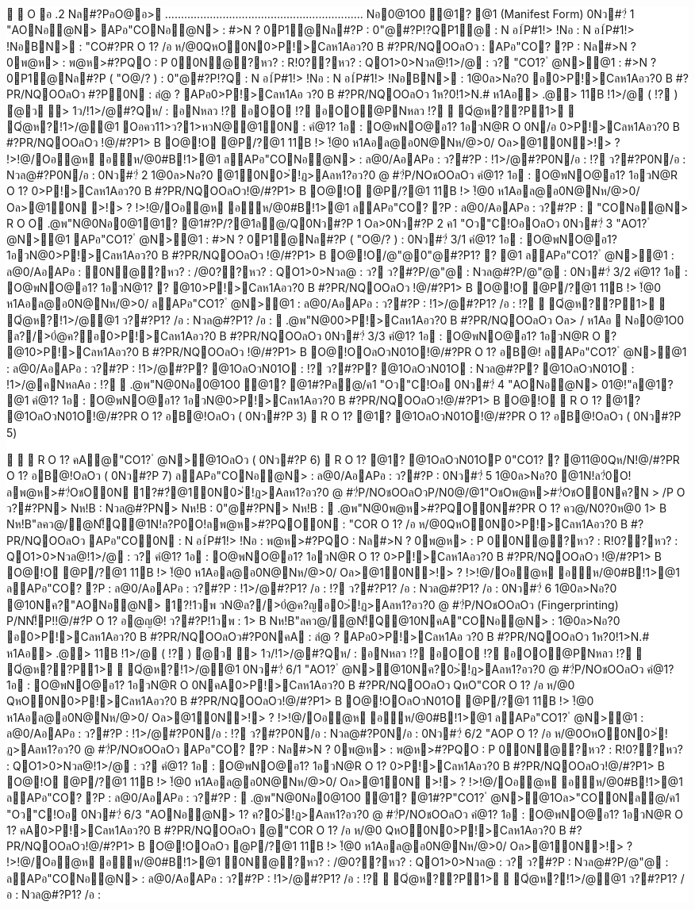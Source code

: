   O อ .2 Nล#?PอO@อ> .............................................................. Nอ0@1O0 @1? @1 (Manifest Form) 0Nว#?่ 1 "AONอํ@N> APอ"CONอํ@N> : #>N ? 0P1@Nล#?P : 0"@#?P!?QP1@ : N อ1์P#1!> !Nอ : N อ1์P#1!> !NอBN> : "CO#?PR O 1? /อ ห/@0QหO0N0>P!>Cลห1Aอว?0 B #?PR/NQOOลOว : APอ"CO? ?P : Nล#>N ? 0พ@ห> : พ@ห>#?PQO : P 00N@?หว? : R!0??หว? : QO1>0>Nวล@!1>/@ : ว? "CO1? ํ @N>@1 : #>N ? 0P1@Nล#?P ( "O@/? ) : 0"@#?P!?Q : N อ1์P#1!> !Nอ : N อ1์P#1!> !NอBN> : 1@0ล>Nอ?0 อ0>P!>Cลห1Aอว?0 B #?PR/NQOOลOว #?P0N : ลํ@ ? APอ0>P!>Cลห1Aอ ว?0 B #?PR/NQOOลOว 1ห?0!1>N.# ห1Aอ> .@> 11B !1>/@ ( !? ) ํ@ว > 1ว/!1>/@#?Qห/ : อNหลว !? อOO !? อOO@PNหลว !?  Qํ@ห??P1>  Qํ@ห?!1>/@@1 Oอคว11>ว?1>หวN@@10N : คํ@1? 1อ : O@พNO@อ1? 1อวN@R O 0N/อ 0>P!>Cลห1Aอว?0 B #?PR/NQOOลOว !@/#?P1> B O@!O @P/?@1 11B !> !้@0 ห1Aอล@อ0N@Nห/@>0/ Oล>@10N>!> ? !>!@/Oอํ@ห อห/@0#B!1>@1 ลAPอ"CONอํ@N> : ล@0/AอAPอ : ว?#?P : !1>/@#?P0N/อ : !? ว?#?P0N/อ : Nวล@#?P0N/อ : 0Nว#?่ 2 1@0ล>Nอ?0 @10N0>่!ฏ>Aลห1?อว?0 @ #?่P/NOชOOลOว คํ@1? 1อ : O@พNO@อ1? 1อวN@R O 1? 0>P!>Cลห1Aอว?0 B #?PR/NQOOลOว!@/#?P1> B O@!O @P/?@1 11B !> !้@0 ห1Aอล@อ0N@Nห/@>0/ Oล>@10N >!> ? !>!@/Oอํ@ห อห/@0#B!1>@1 ลAPอ"CO? ?P : ล@0/AอAPอ : ว?#?P :  "CONอํ@N> R O O .@พ"N@0Nอ0@1@1? @1#?P/?@1ล@/Q0Nว#?P 1 Oล>0Nว#?P 2 ค1 "Oว"C!OอOลOว 0Nว#?่ 3 "AO1? ํ @N>@1 APอ"CO1? ํ @N>@1 : #>N ? 0P1@Nล#?P ( "O@/? ) : 0Nว#?่ 3/1 คํ@1? 1อ : O@พNO@อ1? 1อวN@0>P!>Cลห1Aอว?0 B #?PR/NQOOลOว !@/#?P1> B O@!O/@"@0"@#?P1? ? @1 ลAPอ"CO1? ํ @N>@1 : ล@0/AอAPอ : 0N@?หว? : /@0??หว? : QO1>0>Nวล@ : ว? ว?#?P/@"@ : Nวล@#?P/@"@ : 0Nว#?่ 3/2 คํ@1? 1อ : O@พNO@อ1? 1อวN@1? ? @10>P!>Cลห1Aอว?0 B #?PR/NQOOลOว !@/#?P1> B O@!O @P/?@1 11B !> !้@0 ห1Aอล@อ0N@Nห/@>0/ ลAPอ"CO1? ํ @N>@1 : ล@0/AอAPอ : ว?#?P : !1>/@#?P1? /อ : !?  Qํ@ห??P1>  Qํ@ห?!1>/@@1 ว?#?P1? /อ : Nวล@#?P1? /อ :  .@พ"N@00>P!>Cลห1Aอว?0 B #?PR/NQOOลOว Oล> / ห1Aอ  Nอ0@1O0 ล?/>0ํ@ค?อ0>P!>Cลห1Aอว?0 B #?PR/NQOOลOว 0Nว#?่ 3/3 คํ@1? 1อ : O@พNO@อ1? 1อวN@R O ? @10>P!>Cลห1Aอว?0 B #?PR/NQOOลOว !@/#?P1> B O@!OOลOวN01O!@/#?PR O 1? อB@! ลAPอ"CO1? ํ @N>@1 : ล@0/AอAPอ : ว?#?P : !1>/@#?P? @1OลOวN01O : !? ว?#?P? @1OลOวN01O : Nวล@#?P? @1OลOวN01O : !1>/@คNหลAอ : !?  .@พ"N@0Nอ0@1O0 @1? @1#?Pล@/ค1 "Oว"C!Oอ 0Nว#?่ 4 "AONอํ@N> 01@!"ล@1? @1 คํ@1? 1อ : O@พNO@อ1? 1อวN@0>P!>Cลห1Aอว?0 B #?PR/NQOOลOว!@/#?P1> B O@!O  R O 1? @1? @1OลOวN01O!@/#?PR O 1? อB@!OลOว ( 0Nว#?P 3)  R O 1? @1? @1OลOวN01O!@/#?PR O 1? อB@!OลOว ( 0Nว#?P 5)

   R O 1? คA@"CO1? ํ @N>@1OลOว ( 0Nว#?P 6)  R O 1? @1? @1OลOวN01OP 0"CO1? ? @11@0Qห/N!@/#?PR O 1? อB@!OลOว ( 0Nว#?P 7) ลAPอ"CONอํ@N> : ล@0/AอAPอ : ว?#?P : 0Nว#?่ 5 1@0ล>Nอ?0 @1N!ล?่0O!ลพ@ห>#?่OชO0N 1?#?่@10N0>่!ฏ>Aลห1?อว?0 @ #?่P/NOชOOลOวP/N0@/@1"OชOพ@ห>#?่OชO0Nค?N > /P O ว?#?PN> Nห!B : Nวล@#?PN> Nห!B : 0"@#?PN> Nห!B :  .@พ"N@0พ@ห>#?PQO0N#?PR O 1? คว@/N0?0ห@0 1> B Nห!B"ลคว@/ํ@N!็Q@1N!ล?P0O!ลพ@ห>#?PQO0N : "COR O 1? /อ ห/@0QหO0N0>P!>Cลห1Aอว?0 B #?PR/NQOOลOว APอ"CO0N : N อ1์P#1!> !Nอ : พ@ห>#?PQO : Nล#>N ? 0พ@ห> : P 00N@?หว? : R!0??หว? : QO1>0>Nวล@!1>/@ : ว? คํ@1? 1อ : O@พNO@อ1? 1อวN@R O 1? 0>P!>Cลห1Aอว?0 B #?PR/NQOOลOว !@/#?P1> B O@!O @P/?@1 11B !> !้@0 ห1Aอล@อ0N@Nห/@>0/ Oล>@10N>!> ? !>!@/Oอํ@ห อห/@0#B!1>@1 ลAPอ"CO? ?P : ล@0/AอAPอ : ว?#?P : !1>/@#?P1? /อ : !? ว?#?P1? /อ : Nวล@#?P1? /อ : 0Nว#?่ 6 1@0ล>Nอ?0 @10Nค?"AONอํ@N> 1?!1วพ วN@ล?/>0ํ@ค?ญอ0>่!ฏ>Aลห1?อว?0 @ #?่P/NOชOOลOว (Fingerprinting) P/NN!็P!!@/#?่P O 1? อ@ญ@! ว?#?P!1วพ : 1> B Nห!B"ลคว@/ํ@N!็Q@10NคA"CONอํ@N> : 1@0ล>Nอ?0 อ0>P!>Cลห1Aอว?0 B #?PR/NQOOลOว#?P0NคA : ลํ@ ? APอ0>P!>Cลห1Aอ ว?0 B #?PR/NQOOลOว 1ห?0!1>N.# ห1Aอ> .@> 11B !1>/@ ( !? ) ํ@ว > 1ว/!1>/@#?Qห/ : อNหลว !? อOO !? อOO@PNหลว !?  Qํ@ห??P1>  Qํ@ห?!1>/@@1 0Nว#?่ 6/1 "AO1? ํ @N>@10Nค?0>่!ฏ>Aลห1?อว?0 @ #?่P/NOชOOลOว คํ@1? 1อ : O@พNO@อ1? 1อวN@R O 0NคA0>P!>Cลห1Aอว?0 B #?PR/NQOOลOว QหO"COR O 1? /อ ห/@0 QหO0N0>P!>Cลห1Aอว?0 B #?PR/NQOOลOว!@/#?P1> B O@!OOลOวN01O @P/?@1 11B !> !้@0 ห1Aอล@อ0N@Nห/@>0/ Oล>@10N>!> ? !>!@/Oอํ@ห อห/@0#B!1>@1 ลAPอ"CO1? ํ @N>@1 : ล@0/AอAPอ : ว?#?P : !1>/@#?P0N/อ : !? ว?#?P0N/อ : Nวล@#?P0N/อ : 0Nว#?่ 6/2 "AOP O 1? /อ ห/@0OหO0N0>่!ฏ>Aลห1?อว?0 @ #?่P/NOชOOลOว APอ"CO? ?P : Nล#>N ? 0พ@ห> : พ@ห>#?PQO : P 00N@?หว? : R!0??หว? : QO1>0>Nวล@!1>/@ : ว? คํ@1? 1อ : O@พNO@อ1? 1อวN@R O 1? 0>P!>Cลห1Aอว?0 B #?PR/NQOOลOว!@/#?P1> B O@!O @P/?@1 11B !> !้@0 ห1Aอล@อ0N@Nห/@>0/ Oล>@10N >!> ? !>!@/Oอํ@ห อห/@0#B!1>@1 ลAPอ"CO? ?P : ล@0/AอAPอ : ว?#?P :  .@พ"N@0Nอ0@1O0 @1? @1#?P"CO1? ํ @N>@1Oล>"CO0Nล@/ค1 "Oว"C!Oอ 0Nว#?่ 6/3 "AONอํ@N> 1? ค?0>่!ฏ>Aลห1?อว?0 @ #?่P/NOชOOลOว คํ@1? 1อ : O@พNO@อ1? 1อวN@R O 1? คA0>P!>Cลห1Aอว?0 B #?PR/NQOOลOว @"COR O 1? /อ ห/@0 QหO0N0>P!>Cลห1Aอว?0 B #?PR/NQOOลOว!@/#?P1> B O@!OOลOว @P/?@1 11B !> !้@0 ห1Aอล@อ0N@Nห/@>0/ Oล>@10N>!> ? !>!@/Oอํ@ห อห/@0#B!1>@1 0N@?หว? : /@0??หว? : QO1>0>Nวล@ : ว? ว?#?P : Nวล@#?P/@"@ : ลAPอ"CONอํ@N> : ล@0/AอAPอ : ว?#?P : !1>/@#?P1? /อ : !?  Qํ@ห??P1>  Qํ@ห?!1>/@@1 ว?#?P1? /อ : Nวล@#?P1? /อ :
